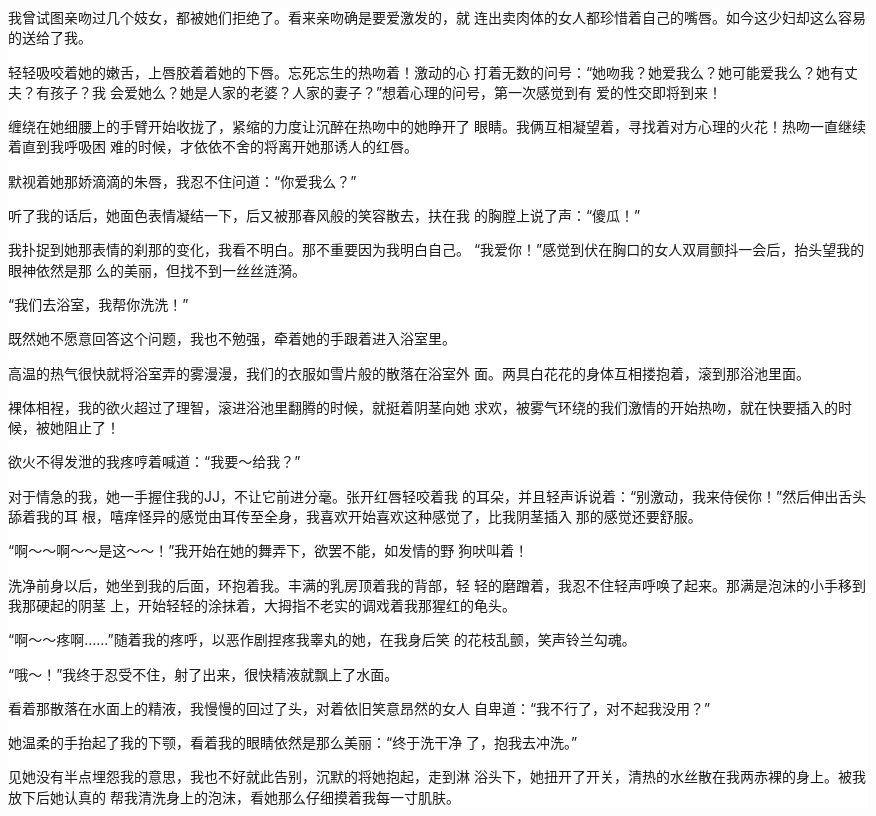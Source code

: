 我曾试图亲吻过几个妓女，都被她们拒绝了。看来亲吻确是要爱激发的，就
连出卖肉体的女人都珍惜着自己的嘴唇。如今这少妇却这么容易的送给了我。

轻轻吸咬着她的嫩舌，上唇胶着着她的下唇。忘死忘生的热吻着！激动的心
打着无数的问号：“她吻我？她爱我么？她可能爱我么？她有丈夫？有孩子？我
会爱她么？她是人家的老婆？人家的妻子？”想着心理的问号，第一次感觉到有
爱的性交即将到来！

缠绕在她细腰上的手臂开始收拢了，紧缩的力度让沉醉在热吻中的她睁开了
眼睛。我俩互相凝望着，寻找着对方心理的火花！热吻一直继续着直到我呼吸困
难的时候，才依依不舍的将离开她那诱人的红唇。

默视着她那娇滴滴的朱唇，我忍不住问道：“你爱我么？”

听了我的话后，她面色表情凝结一下，后又被那春风般的笑容散去，扶在我
的胸膛上说了声：“傻瓜！”

我扑捉到她那表情的刹那的变化，我看不明白。那不重要因为我明白自己。
“我爱你！”感觉到伏在胸口的女人双肩颤抖一会后，抬头望我的眼神依然是那
么的美丽，但找不到一丝丝涟漪。

“我们去浴室，我帮你洗洗！”

既然她不愿意回答这个问题，我也不勉强，牵着她的手跟着进入浴室里。

高温的热气很快就将浴室弄的雾漫漫，我们的衣服如雪片般的散落在浴室外
面。两具白花花的身体互相搂抱着，滚到那浴池里面。

裸体相裎，我的欲火超过了理智，滚进浴池里翻腾的时候，就挺着阴茎向她
求欢，被雾气环绕的我们激情的开始热吻，就在快要插入的时候，被她阻止了！

欲火不得发泄的我疼哼着喊道：“我要～给我？”

对于情急的我，她一手握住我的JJ，不让它前进分毫。张开红唇轻咬着我
的耳朵，并且轻声诉说着：“别激动，我来侍侯你！”然后伸出舌头舔着我的耳
根，嘻痒怪异的感觉由耳传至全身，我喜欢开始喜欢这种感觉了，比我阴茎插入
那的感觉还要舒服。

“啊～～啊～～是这～～！”我开始在她的舞弄下，欲罢不能，如发情的野
狗吠叫着！

洗净前身以后，她坐到我的后面，环抱着我。丰满的乳房顶着我的背部，轻
轻的磨蹭着，我忍不住轻声呼唤了起来。那满是泡沫的小手移到我那硬起的阴茎
上，开始轻轻的涂抹着，大拇指不老实的调戏着我那猩红的龟头。

“啊～～疼啊……”随着我的疼呼，以恶作剧捏疼我睾丸的她，在我身后笑
的花枝乱颤，笑声铃兰勾魂。

“哦～！”我终于忍受不住，射了出来，很快精液就飘上了水面。

看着那散落在水面上的精液，我慢慢的回过了头，对着依旧笑意昂然的女人
自卑道：“我不行了，对不起我没用？”

她温柔的手抬起了我的下颚，看着我的眼睛依然是那么美丽：“终于洗干净
了，抱我去冲洗。”

见她没有半点埋怨我的意思，我也不好就此告别，沉默的将她抱起，走到淋
浴头下，她扭开了开关，清热的水丝散在我两赤裸的身上。被我放下后她认真的
帮我清洗身上的泡沫，看她那么仔细摸着我每一寸肌肤。
